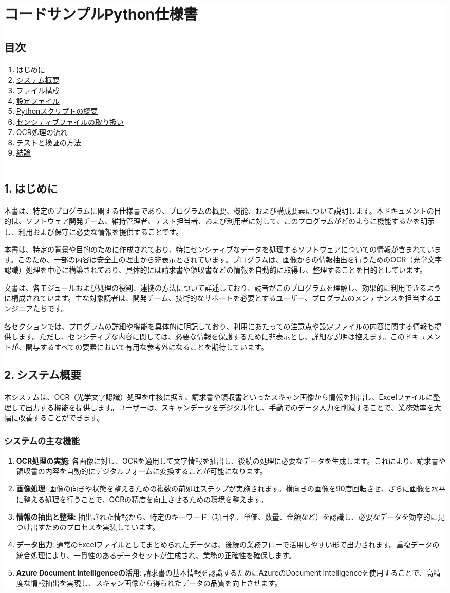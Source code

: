 # コードサンプルPython仕様書

## 目次
1. [はじめに](#1-はじめに)
2. [システム概要](#2-システム概要)
3. [ファイル構成](#3-ファイル構成)
4. [設定ファイル](#4-設定ファイル)
5. [Pythonスクリプトの概要](#5-pythonスクリプトの概要)
6. [センシティブファイルの取り扱い](#6-センシティブファイルの取り扱い)
7. [OCR処理の流れ](#7-ocr処理の流れ)
8. [テストと検証の方法](#8-テストと検証の方法)
9. [結論](#9-結論)

---

## 1. はじめに


本書は、特定のプログラムに関する仕様書であり、プログラムの概要、機能、および構成要素について説明します。本ドキュメントの目的は、ソフトウェア開発チーム、維持管理者、テスト担当者、および利用者に対して、このプログラムがどのように機能するかを明示し、利用および保守に必要な情報を提供することです。

本書は、特定の背景や目的のために作成されており、特にセンシティブなデータを処理するソフトウェアについての情報が含まれています。このため、一部の内容は安全上の理由から非表示とされています。プログラムは、画像からの情報抽出を行うためのOCR（光学文字認識）処理を中心に構築されており、具体的には請求書や領収書などの情報を自動的に取得し、整理することを目的としています。

文書は、各モジュールおよび処理の役割、連携の方法について詳述しており、読者がこのプログラムを理解し、効果的に利用できるように構成されています。主な対象読者は、開発チーム、技術的なサポートを必要とするユーザー、プログラムのメンテナンスを担当するエンジニアたちです。

各セクションでは、プログラムの詳細や機能を具体的に明記しており、利用にあたっての注意点や設定ファイルの内容に関する情報も提供します。ただし、センシティブな内容に関しては、必要な情報を保護するために非表示とし、詳細な説明は控えます。このドキュメントが、関与するすべての要素において有用な参考外になることを期待しています。

## 2. システム概要


本システムは、OCR（光学文字認識）処理を中核に据え、請求書や領収書といったスキャン画像から情報を抽出し、Excelファイルに整理して出力する機能を提供します。ユーザーは、スキャンデータをデジタル化し、手動でのデータ入力を削減することで、業務効率を大幅に改善することができます。

### システムの主な機能

1. **OCR処理の実施**:
   各画像に対し、OCRを適用して文字情報を抽出し、後続の処理に必要なデータを生成します。これにより、請求書や領収書の内容を自動的にデジタルフォームに変換することが可能になります。

2. **画像処理**:
   画像の向きや状態を整えるための複数の前処理ステップが実施されます。横向きの画像を90度回転させ、さらに画像を水平に整える処理を行うことで、OCRの精度を向上させるための環境を整えます。

3. **情報の抽出と整理**:
   抽出された情報から、特定のキーワード（項目名、単価、数量、金額など）を認識し、必要なデータを効率的に見つけ出すためのプロセスを実装しています。

4. **データ出力**:
   通常のExcelファイルとしてまとめられたデータは、後続の業務フローで活用しやすい形で出力されます。重複データの統合処理により、一貫性のあるデータセットが生成され、業務の正確性を確保します。

5. **Azure Document Intelligenceの活用**:
   請求書の基本情報を認識するためにAzureのDocument Intelligenceを使用することで、高精度な情報抽出を実現し、スキャン画像から得られたデータの品質を向上させます。
